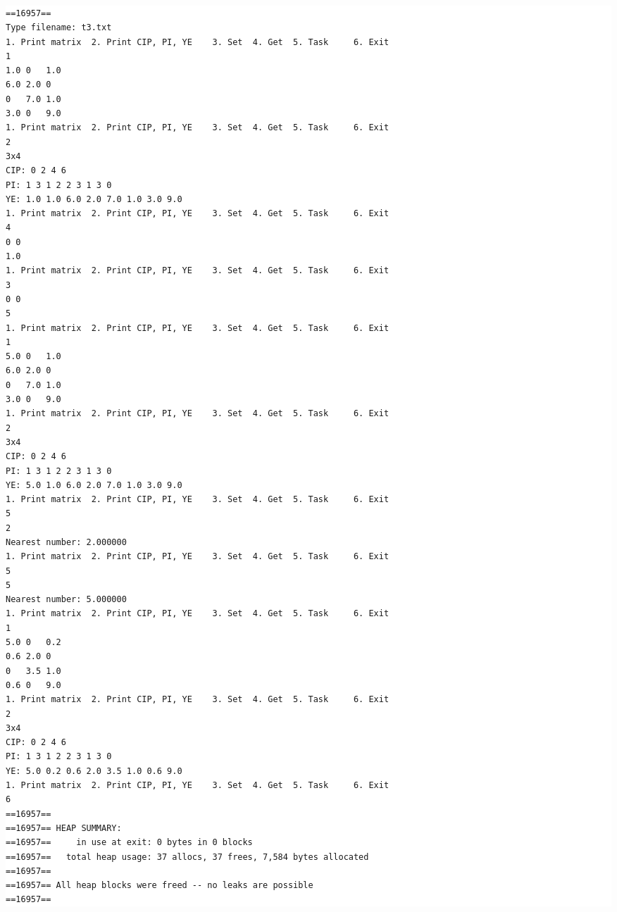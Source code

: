 ```
==16957== 
Type filename: t3.txt
1. Print matrix	 2. Print CIP, PI, YE	 3. Set	 4. Get	 5. Task	 6. Exit
1
1.0	0	1.0	
6.0	2.0	0	
0	7.0	1.0	
3.0	0	9.0	
1. Print matrix	 2. Print CIP, PI, YE	 3. Set	 4. Get	 5. Task	 6. Exit
2
3x4
CIP: 0 2 4 6 
PI: 1 3 1 2 2 3 1 3 0 
YE: 1.0 1.0 6.0 2.0 7.0 1.0 3.0 9.0 
1. Print matrix	 2. Print CIP, PI, YE	 3. Set	 4. Get	 5. Task	 6. Exit
4
0 0
1.0
1. Print matrix	 2. Print CIP, PI, YE	 3. Set	 4. Get	 5. Task	 6. Exit
3
0 0
5
1. Print matrix	 2. Print CIP, PI, YE	 3. Set	 4. Get	 5. Task	 6. Exit
1
5.0	0	1.0	
6.0	2.0	0	
0	7.0	1.0	
3.0	0	9.0	
1. Print matrix	 2. Print CIP, PI, YE	 3. Set	 4. Get	 5. Task	 6. Exit
2
3x4
CIP: 0 2 4 6 
PI: 1 3 1 2 2 3 1 3 0 
YE: 5.0 1.0 6.0 2.0 7.0 1.0 3.0 9.0 
1. Print matrix	 2. Print CIP, PI, YE	 3. Set	 4. Get	 5. Task	 6. Exit
5
2
Nearest number: 2.000000
1. Print matrix	 2. Print CIP, PI, YE	 3. Set	 4. Get	 5. Task	 6. Exit
5
5
Nearest number: 5.000000
1. Print matrix	 2. Print CIP, PI, YE	 3. Set	 4. Get	 5. Task	 6. Exit
1
5.0	0	0.2	
0.6	2.0	0	
0	3.5	1.0	
0.6	0	9.0	
1. Print matrix	 2. Print CIP, PI, YE	 3. Set	 4. Get	 5. Task	 6. Exit
2
3x4
CIP: 0 2 4 6 
PI: 1 3 1 2 2 3 1 3 0 
YE: 5.0 0.2 0.6 2.0 3.5 1.0 0.6 9.0 
1. Print matrix	 2. Print CIP, PI, YE	 3. Set	 4. Get	 5. Task	 6. Exit
6
==16957== 
==16957== HEAP SUMMARY:
==16957==     in use at exit: 0 bytes in 0 blocks
==16957==   total heap usage: 37 allocs, 37 frees, 7,584 bytes allocated
==16957== 
==16957== All heap blocks were freed -- no leaks are possible
==16957== 
```